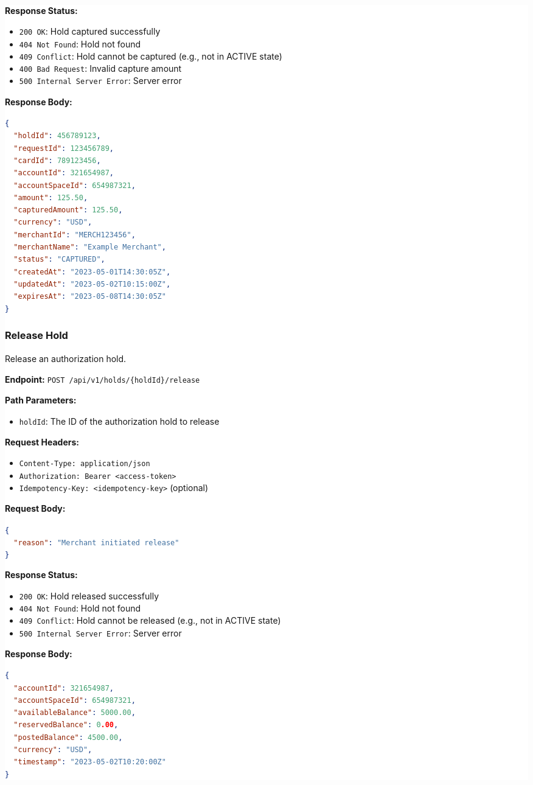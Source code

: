 **Response Status:**
- `200 OK`: Hold captured successfully
- `404 Not Found`: Hold not found
- `409 Conflict`: Hold cannot be captured (e.g., not in ACTIVE state)
- `400 Bad Request`: Invalid capture amount
- `500 Internal Server Error`: Server error

**Response Body:**
```json
{
  "holdId": 456789123,
  "requestId": 123456789,
  "cardId": 789123456,
  "accountId": 321654987,
  "accountSpaceId": 654987321,
  "amount": 125.50,
  "capturedAmount": 125.50,
  "currency": "USD",
  "merchantId": "MERCH123456",
  "merchantName": "Example Merchant",
  "status": "CAPTURED",
  "createdAt": "2023-05-01T14:30:05Z",
  "updatedAt": "2023-05-02T10:15:00Z",
  "expiresAt": "2023-05-08T14:30:05Z"
}
```

### Release Hold

Release an authorization hold.

**Endpoint:** `POST /api/v1/holds/{holdId}/release`

**Path Parameters:**
- `holdId`: The ID of the authorization hold to release

**Request Headers:**
- `Content-Type: application/json`
- `Authorization: Bearer <access-token>`
- `Idempotency-Key: <idempotency-key>` (optional)

**Request Body:**
```json
{
  "reason": "Merchant initiated release"
}
```

**Response Status:**
- `200 OK`: Hold released successfully
- `404 Not Found`: Hold not found
- `409 Conflict`: Hold cannot be released (e.g., not in ACTIVE state)
- `500 Internal Server Error`: Server error

**Response Body:**
```json
{
  "accountId": 321654987,
  "accountSpaceId": 654987321,
  "availableBalance": 5000.00,
  "reservedBalance": 0.00,
  "postedBalance": 4500.00,
  "currency": "USD",
  "timestamp": "2023-05-02T10:20:00Z"
}
```
